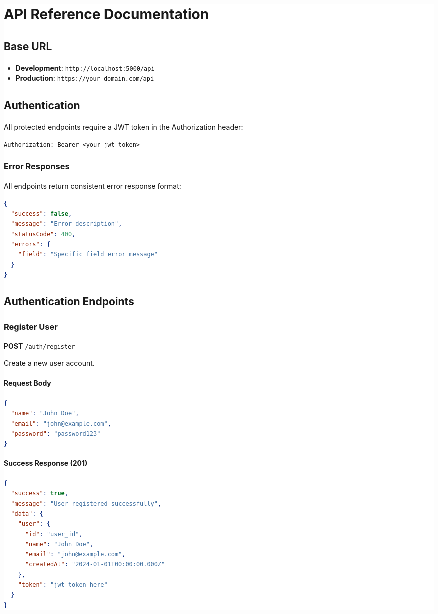 # API Reference Documentation

## Base URL

- **Development**: `http://localhost:5000/api`
- **Production**: `https://your-domain.com/api`

## Authentication

All protected endpoints require a JWT token in the Authorization header:

```
Authorization: Bearer <your_jwt_token>
```

### Error Responses

All endpoints return consistent error response format:

```json
{
  "success": false,
  "message": "Error description",
  "statusCode": 400,
  "errors": {
    "field": "Specific field error message"
  }
}
```

## Authentication Endpoints

### Register User

**POST** `/auth/register`

Create a new user account.

#### Request Body

```json
{
  "name": "John Doe",
  "email": "john@example.com",
  "password": "password123"
}
```

#### Success Response (201)

```json
{
  "success": true,
  "message": "User registered successfully",
  "data": {
    "user": {
      "id": "user_id",
      "name": "John Doe",
      "email": "john@example.com",
      "createdAt": "2024-01-01T00:00:00.000Z"
    },
    "token": "jwt_token_here"
  }
}
```
